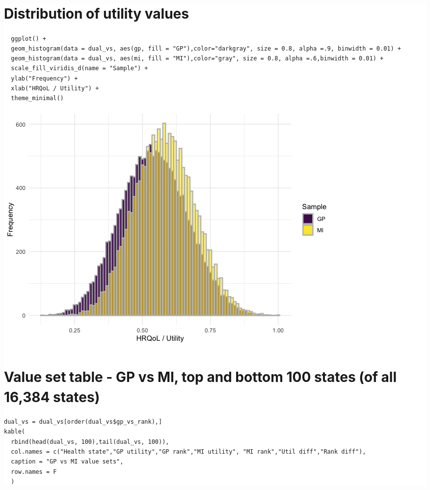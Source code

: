 # Distribution of utility values

      ggplot() +
      geom_histogram(data = dual_vs, aes(gp, fill = "GP"),color="darkgray", size = 0.8, alpha =.9, binwidth = 0.01) +
      geom_histogram(data = dual_vs, aes(mi, fill = "MI"),color="gray", size = 0.8, alpha =.6,binwidth = 0.01) +
      scale_fill_viridis_d(name = "Sample") +
      ylab("Frequency") +
      xlab("HRQoL / Utility") +
      theme_minimal()

![](README_files/figure-markdown_strict/unnamed-chunk-15-1.png)

# Value set table - GP vs MI, top and bottom 100 states (of all 16,384 states)

    dual_vs = dual_vs[order(dual_vs$gp_vs_rank),]
    kable(
      rbind(head(dual_vs, 100),tail(dual_vs, 100)), 
      col.names = c("Health state","GP utility","GP rank","MI utility", "MI rank","Util diff","Rank diff"),
      caption = "GP vs MI value sets",
      row.names = F
      )
